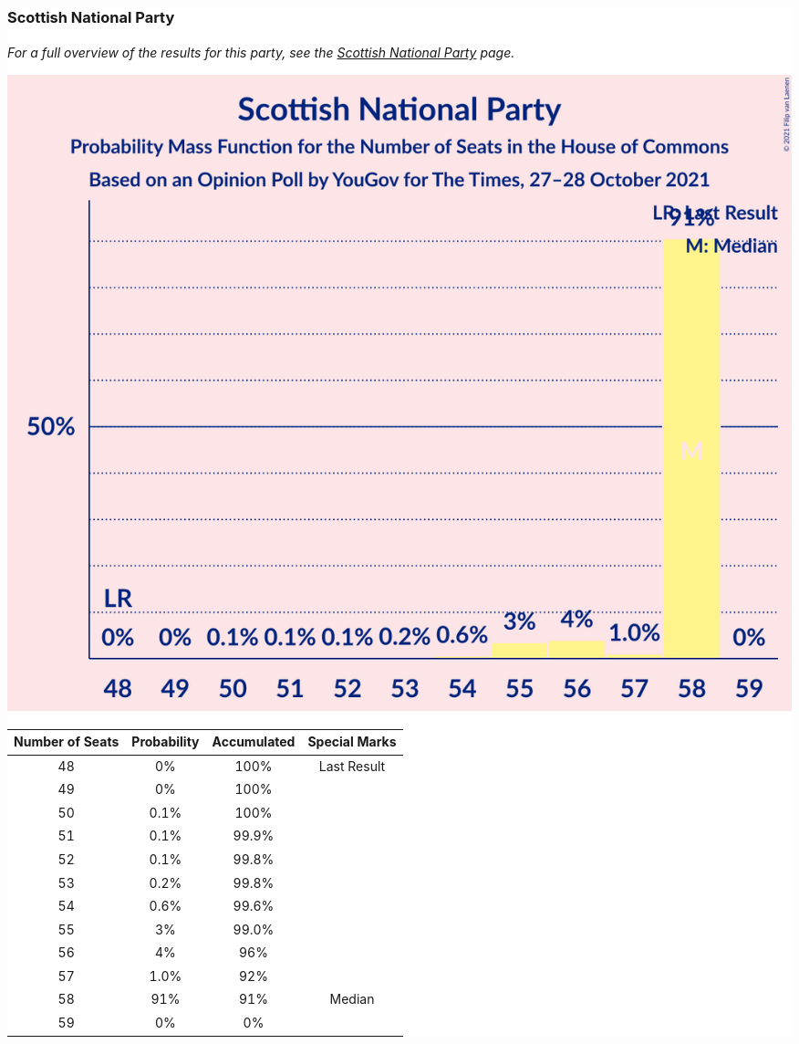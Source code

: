 ### Scottish National Party

*For a full overview of the results for this party, see the [Scottish National Party](party-scottishnationalparty.html) page.*

![Graph with seats probability mass function not yet produced](2021-10-28-YouGov-seats-pmf-scottishnationalparty.png "Seats Probability Mass Function")

| Number of Seats | Probability | Accumulated | Special Marks |
|:---------------:|:-----------:|:-----------:|:-------------:|
| 48 | 0% | 100% | Last Result |
| 49 | 0% | 100% |  |
| 50 | 0.1% | 100% |  |
| 51 | 0.1% | 99.9% |  |
| 52 | 0.1% | 99.8% |  |
| 53 | 0.2% | 99.8% |  |
| 54 | 0.6% | 99.6% |  |
| 55 | 3% | 99.0% |  |
| 56 | 4% | 96% |  |
| 57 | 1.0% | 92% |  |
| 58 | 91% | 91% | Median |
| 59 | 0% | 0% |  |